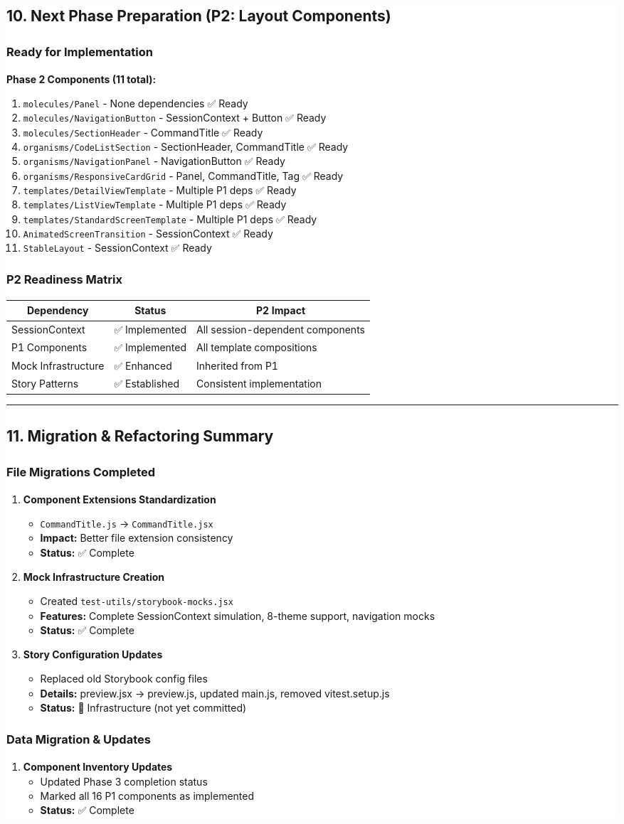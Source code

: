 ## 10. Next Phase Preparation (P2: Layout Components)

### Ready for Implementation
**Phase 2 Components (11 total):**
1. `molecules/Panel` - None dependencies ✅ Ready
2. `molecules/NavigationButton` - SessionContext + Button ✅ Ready
3. `molecules/SectionHeader` - CommandTitle ✅ Ready
4. `organisms/CodeListSection` - SectionHeader, CommandTitle ✅ Ready
5. `organisms/NavigationPanel` - NavigationButton ✅ Ready
6. `organisms/ResponsiveCardGrid` - Panel, CommandTitle, Tag ✅ Ready
7. `templates/DetailViewTemplate` - Multiple P1 deps ✅ Ready
8. `templates/ListViewTemplate` - Multiple P1 deps ✅ Ready
9. `templates/StandardScreenTemplate` - Multiple P1 deps ✅ Ready
10. `AnimatedScreenTransition` - SessionContext ✅ Ready
11. `StableLayout` - SessionContext ✅ Ready

### P2 Readiness Matrix
| Dependency | Status | P2 Impact |
|------------|--------|-----------|
| SessionContext | ✅ Implemented | All session-dependent components |
| P1 Components | ✅ Implemented | All template compositions |
| Mock Infrastructure | ✅ Enhanced | Inherited from P1 |
| Story Patterns | ✅ Established | Consistent implementation |

---

## 11. Migration & Refactoring Summary

### File Migrations Completed
1. **Component Extensions Standardization**
   - `CommandTitle.js` → `CommandTitle.jsx`
   - **Impact:** Better file extension consistency
   - **Status:** ✅ Complete

2. **Mock Infrastructure Creation**
   - Created `test-utils/storybook-mocks.jsx`
   - **Features:** Complete SessionContext simulation, 8-theme support, navigation mocks
   - **Status:** ✅ Complete

3. **Story Configuration Updates**
   - Replaced old Storybook config files
   - **Details:** preview.jsx → preview.js, updated main.js, removed vitest.setup.js
   - **Status:** 🔄 Infrastructure (not yet committed)

### Data Migration & Updates
1. **Component Inventory Updates**
   - Updated Phase 3 completion status
   - Marked all 16 P1 components as implemented
   - **Status:** ✅ Complete
